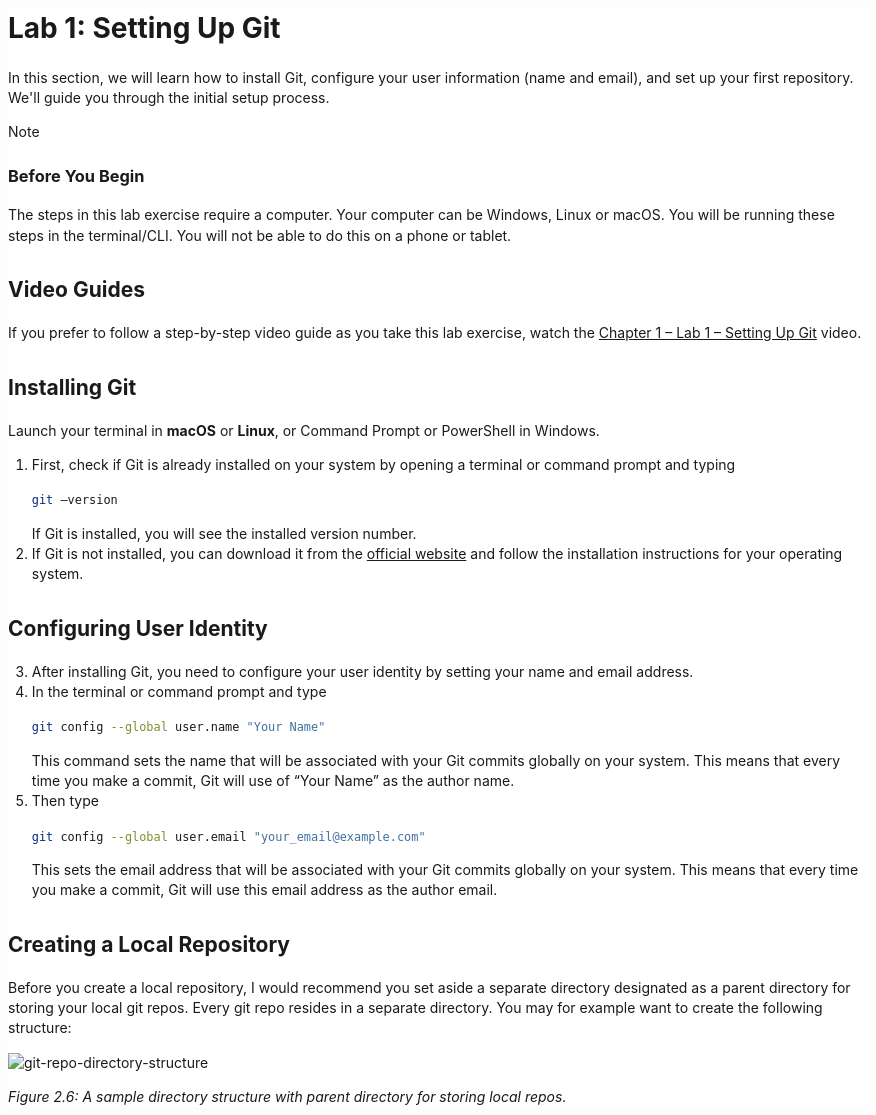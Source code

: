 # Lab 1: Setting Up Git
In this section, we will learn how to install Git, configure your user information (name and email), and set up your first repository. We'll guide you through the initial setup process.

> [!NOTE] 
> ### Before You Begin
> The steps in this lab exercise require a computer. Your computer can be Windows, Linux or macOS. You will be running these steps in the terminal/CLI.  You will not be able to do this on a phone or tablet.

## Video Guides
If you prefer to follow a step-by-step video guide as you take this lab exercise, watch the [Chapter 1 – Lab 1 – Setting Up Git](videos/youtube) video.

## Installing Git
Launch your terminal in **macOS** or **Linux**, or Command Prompt or PowerShell in Windows. 
1. First, check if Git is already installed on your system by opening a terminal or command prompt and typing 
    ```bash
    git –version
    ```
    If Git is installed, you will see the installed version number.
2. If Git is not installed, you can download it from the [official website](https://git-scm.com/downloads) and follow the installation instructions for your operating system.
## Configuring User Identity
3.	After installing Git, you need to configure your user identity by setting your name and email address.
4.	In the terminal or command prompt and type 
    ```bash
    git config --global user.name "Your Name"
    ```
    This command sets the name that will be associated with your Git commits globally on your system. This means that every time you make a commit, Git will use of “Your Name” as the author name. 
5.	Then type
    ```bash
    git config --global user.email "your_email@example.com"
    ```
    This sets the email address that will be associated with your Git commits globally on your system. This means that every time you make a commit, Git will use this email address as the author email. 
## Creating a Local Repository
Before you create a local repository, I would recommend you set aside a separate directory designated as a parent directory for storing your local git repos. Every git repo resides in a separate directory. You may for example want to create the following structure:

<img width="436" alt="git-repo-directory-structure" src="https://github.com/user-attachments/assets/1ee681cc-b605-4f38-8f91-3e543af1eebd">

_Figure 2.6: A sample directory structure with parent directory for storing local repos._
